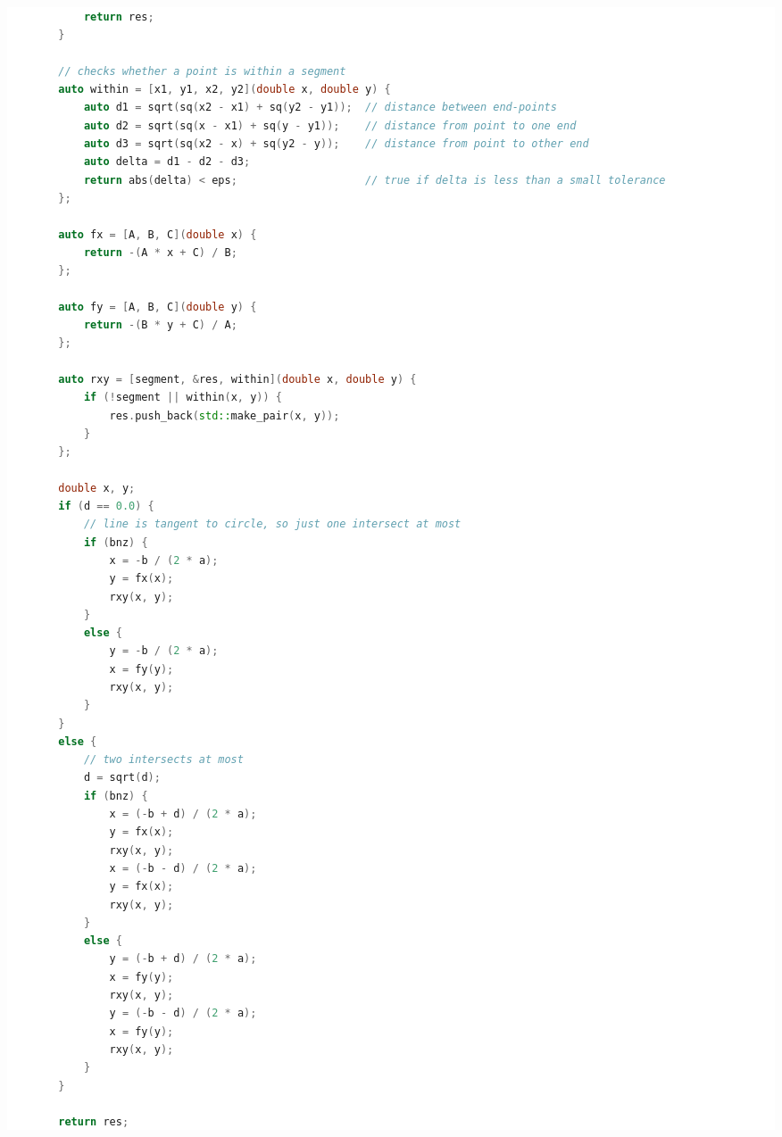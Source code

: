 ```C++
            return res;
        }

        // checks whether a point is within a segment
        auto within = [x1, y1, x2, y2](double x, double y) {
            auto d1 = sqrt(sq(x2 - x1) + sq(y2 - y1));  // distance between end-points
            auto d2 = sqrt(sq(x - x1) + sq(y - y1));    // distance from point to one end
            auto d3 = sqrt(sq(x2 - x) + sq(y2 - y));    // distance from point to other end
            auto delta = d1 - d2 - d3;
            return abs(delta) < eps;                    // true if delta is less than a small tolerance
        };

        auto fx = [A, B, C](double x) {
            return -(A * x + C) / B;
        };

        auto fy = [A, B, C](double y) {
            return -(B * y + C) / A;
        };

        auto rxy = [segment, &res, within](double x, double y) {
            if (!segment || within(x, y)) {
                res.push_back(std::make_pair(x, y));
            }
        };

        double x, y;
        if (d == 0.0) {
            // line is tangent to circle, so just one intersect at most
            if (bnz) {
                x = -b / (2 * a);
                y = fx(x);
                rxy(x, y);
            }
            else {
                y = -b / (2 * a);
                x = fy(y);
                rxy(x, y);
            }
        }
        else {
            // two intersects at most
            d = sqrt(d);
            if (bnz) {
                x = (-b + d) / (2 * a);
                y = fx(x);
                rxy(x, y);
                x = (-b - d) / (2 * a);
                y = fx(x);
                rxy(x, y);
            }
            else {
                y = (-b + d) / (2 * a);
                x = fy(y);
                rxy(x, y);
                y = (-b - d) / (2 * a);
                x = fy(y);
                rxy(x, y);
            }
        }

        return res;
```